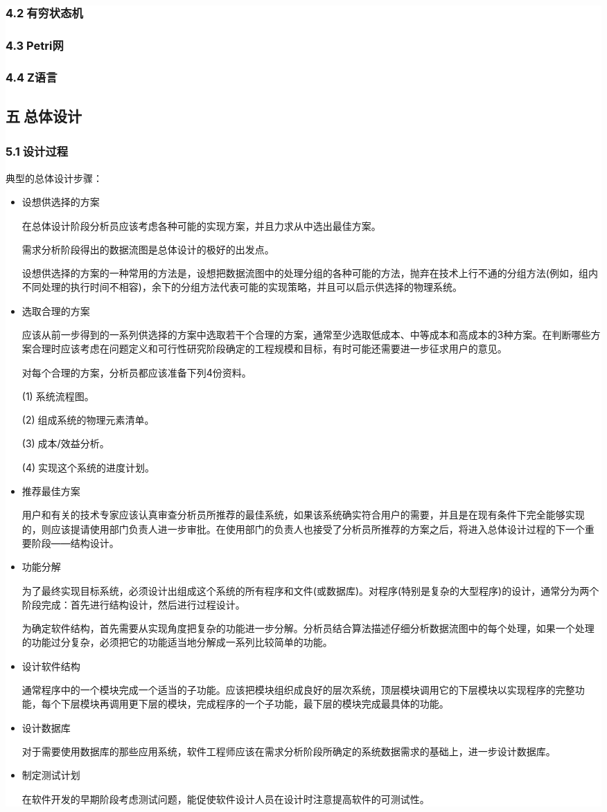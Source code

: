 ### 4.2 有穷状态机

### 4.3 Petri网

### 4.4 Z语言

## 五 总体设计

### 5.1 设计过程

典型的总体设计步骤：

- 设想供选择的方案

  在总体设计阶段分析员应该考虑各种可能的实现方案，并且力求从中选出最佳方案。

  需求分析阶段得出的数据流图是总体设计的极好的出发点。

  设想供选择的方案的一种常用的方法是，设想把数据流图中的处理分组的各种可能的方法，抛弃在技术上行不通的分组方法(例如，组内不同处理的执行时间不相容)，余下的分组方法代表可能的实现策略，并且可以启示供选择的物理系统。

- 选取合理的方案

  应该从前一步得到的一系列供选择的方案中选取若干个合理的方案，通常至少选取低成本、中等成本和高成本的3种方案。在判断哪些方案合理时应该考虑在问题定义和可行性研究阶段确定的工程规模和目标，有时可能还需要进一步征求用户的意见。

  对每个合理的方案，分析员都应该准备下列4份资料。

  (1) 系统流程图。

  (2) 组成系统的物理元素清单。

  (3) 成本/效益分析。

  (4) 实现这个系统的进度计划。

- 推荐最佳方案

  用户和有关的技术专家应该认真审查分析员所推荐的最佳系统，如果该系统确实符合用户的需要，并且是在现有条件下完全能够实现的，则应该提请使用部门负责人进一步审批。在使用部门的负责人也接受了分析员所推荐的方案之后，将进入总体设计过程的下一个重要阶段——结构设计。

- 功能分解

  为了最终实现目标系统，必须设计出组成这个系统的所有程序和文件(或数据库)。对程序(特别是复杂的大型程序)的设计，通常分为两个阶段完成：首先进行结构设计，然后进行过程设计。

  为确定软件结构，首先需要从实现角度把复杂的功能进一步分解。分析员结合算法描述仔细分析数据流图中的每个处理，如果一个处理的功能过分复杂，必须把它的功能适当地分解成一系列比较简单的功能。

- 设计软件结构

  通常程序中的一个模块完成一个适当的子功能。应该把模块组织成良好的层次系统，顶层模块调用它的下层模块以实现程序的完整功能，每个下层模块再调用更下层的模块，完成程序的一个子功能，最下层的模块完成最具体的功能。

- 设计数据库

  对于需要使用数据库的那些应用系统，软件工程师应该在需求分析阶段所确定的系统数据需求的基础上，进一步设计数据库。

- 制定测试计划

  在软件开发的早期阶段考虑测试问题，能促使软件设计人员在设计时注意提高软件的可测试性。
